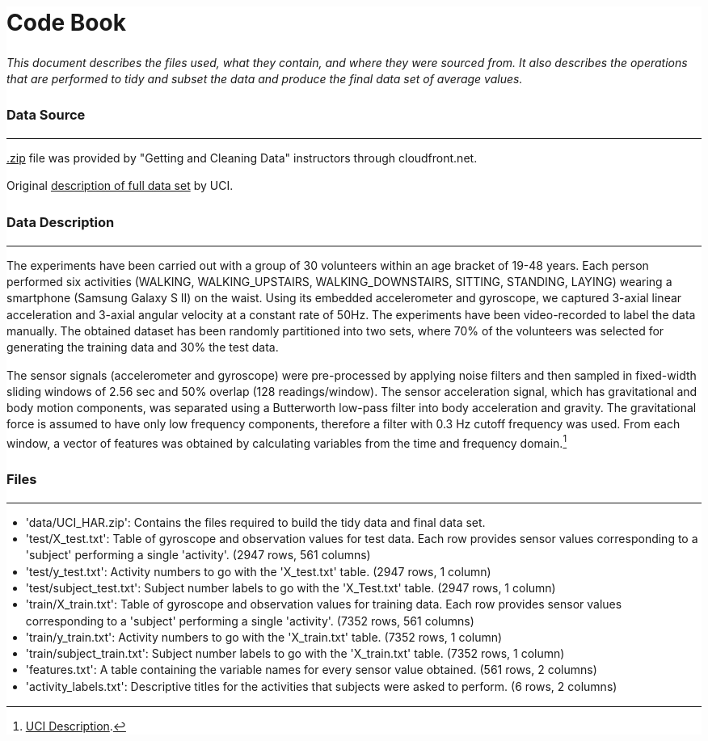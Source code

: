 # **Code Book**

*This document describes the files used, what they contain, and where they were sourced from. It also describes the operations that are performed to tidy and subset the data and produce the final data set of average values.*

### **Data Source**

***

[.zip](https://d396qusza40orc.cloudfront.net/getdata%2Fprojectfiles%2FUCI%20HAR%20Dataset.zip) file was provided by "Getting and Cleaning Data" instructors through cloudfront.net.

Original [description of full data set](http://archive.ics.uci.edu/ml/datasets/Human+Activity+Recognition+Using+Smartphones) by UCI.

### **Data Description**

***

The experiments have been carried out with a group of 30 volunteers within an age bracket of 19-48 years. Each person performed six activities (WALKING, WALKING_UPSTAIRS, WALKING_DOWNSTAIRS, SITTING, STANDING, LAYING) wearing a smartphone (Samsung Galaxy S II) on the waist. Using its embedded accelerometer and gyroscope, we captured 3-axial linear acceleration and 3-axial angular velocity at a constant rate of 50Hz. The experiments have been video-recorded to label the data manually. The obtained dataset has been randomly partitioned into two sets, where 70% of the volunteers was selected for generating the training data and 30% the test data.

The sensor signals (accelerometer and gyroscope) were pre-processed by applying noise filters and then sampled in fixed-width sliding windows of 2.56 sec and 50% overlap (128 readings/window). The sensor acceleration signal, which has gravitational and body motion components, was separated using a Butterworth low-pass filter into body acceleration and gravity. The gravitational force is assumed to have only low frequency components, therefore a filter with 0.3 Hz cutoff frequency was used. From each window, a vector of features was obtained by calculating variables from the time and frequency domain.[^1]

### **Files**

***

- 'data/UCI_HAR.zip': Contains the files required to build the tidy data and final data set.
- 'test/X_test.txt': Table of gyroscope and observation values for test data. Each row provides sensor values corresponding to a 'subject' performing a single 'activity'. (2947 rows, 561 columns)
- 'test/y_test.txt': Activity numbers to go with the 'X_test.txt' table. (2947 rows, 1 column)
- 'test/subject_test.txt': Subject number labels to go with the 'X_Test.txt' table. (2947 rows, 1 column)
- 'train/X_train.txt': Table of gyroscope and observation values for training data. Each row provides sensor values corresponding to a 'subject' performing a single 'activity'. (7352 rows, 561 columns)
- 'train/y_train.txt': Activity numbers to go with the 'X_train.txt' table. (7352 rows, 1 column)
- 'train/subject_train.txt': Subject number labels to go with the 'X_train.txt' table. (7352 rows, 1 column)
- 'features.txt': A table containing the variable names for every sensor value obtained. (561 rows, 2 columns)
- 'activity_labels.txt': Descriptive titles for the activities that subjects were asked to perform. (6 rows, 2 columns)


[^1]: [UCI Description](http://archive.ics.uci.edu/ml/datasets/Human+Activity+Recognition+Using+Smartphones).
